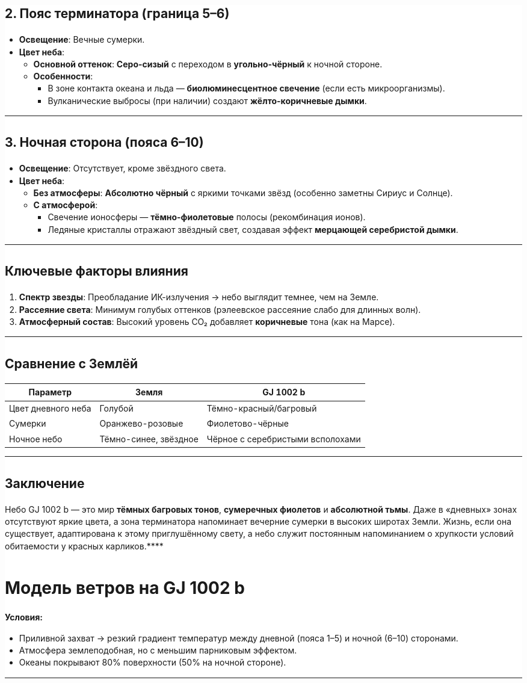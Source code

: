 
## **2. Пояс терминатора (граница 5–6)**  
- **Освещение**: Вечные сумерки.  
- **Цвет неба**:  
  - **Основной оттенок**: **Серо-сизый** с переходом в **угольно-чёрный** к ночной стороне.  
  - **Особенности**:  
    - В зоне контакта океана и льда — **биолюминесцентное свечение** (если есть микроорганизмы).  
    - Вулканические выбросы (при наличии) создают **жёлто-коричневые дымки**.  

---

## **3. Ночная сторона (пояса 6–10)**  
- **Освещение**: Отсутствует, кроме звёздного света.  
- **Цвет неба**:  
  - **Без атмосферы**: **Абсолютно чёрный** с яркими точками звёзд (особенно заметны Сириус и Солнце).  
  - **С атмосферой**:  
    - Свечение ионосферы — **тёмно-фиолетовые** полосы (рекомбинация ионов).  
    - Ледяные кристаллы отражают звёздный свет, создавая эффект **мерцающей серебристой дымки**.  

---

## **Ключевые факторы влияния**  
1. **Спектр звезды**: Преобладание ИК-излучения → небо выглядит темнее, чем на Земле.  
2. **Рассеяние света**: Минимум голубых оттенков (рэлеевское рассеяние слабо для длинных волн).  
3. **Атмосферный состав**: Высокий уровень CO₂ добавляет **коричневые** тона (как на Марсе).  

---

## **Сравнение с Землёй**  
| Параметр               | Земля                     | GJ 1002 b                     |  
|------------------------|---------------------------|-------------------------------|  
| Цвет дневного неба      | Голубой                   | Тёмно-красный/багровый        |  
| Сумерки                | Оранжево-розовые          | Фиолетово-чёрные              |  
| Ночное небо            | Тёмно-синее, звёздное     | Чёрное с серебристыми всполохами |  

---

## **Заключение**  
Небо GJ 1002 b — это мир **тёмных багровых тонов**, **сумеречных фиолетов** и **абсолютной тьмы**. Даже в «дневных» зонах отсутствуют яркие цвета, а зона терминатора напоминает вечерние сумерки в высоких широтах Земли. Жизнь, если она существует, адаптирована к этому приглушённому свету, а небо служит постоянным напоминанием о хрупкости условий обитаемости у красных карликов.****


# Модель ветров на GJ 1002 b  
**Условия:**  
- Приливной захват → резкий градиент температур между дневной (пояса 1–5) и ночной (6–10) сторонами.  
- Атмосфера землеподобная, но с меньшим парниковым эффектом.  
- Океаны покрывают 80% поверхности (50% на ночной стороне).  

---
